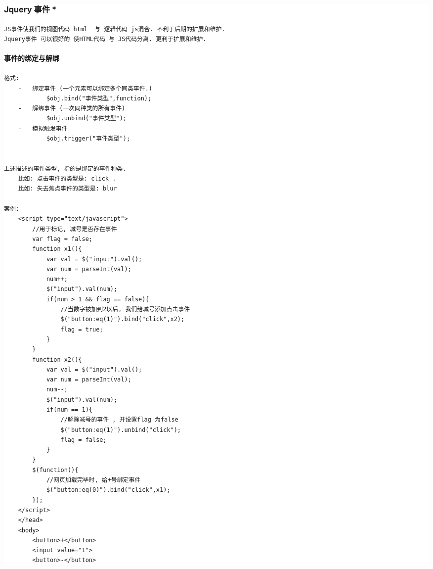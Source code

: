 ### Jquery 事件 * 

	JS事件使我们的视图代码 html  与 逻辑代码 js混合. 不利于后期的扩展和维护.
	Jquery事件 可以很好的 使HTML代码 与 JS代码分离. 更利于扩展和维护.

#### 事件的绑定与解绑

	格式:
		-	绑定事件 (一个元素可以绑定多个同类事件.)
				$obj.bind("事件类型",function);
		-	解绑事件 (一次同种类的所有事件)
				$obj.unbind("事件类型");
		-	模拟触发事件
				$obj.trigger("事件类型");


	上述描述的事件类型, 指的是绑定的事件种类.
		比如: 点击事件的类型是: click .
		比如: 失去焦点事件的类型是: blur
	
	案例:
		<script type="text/javascript">
			//用于标记, 减号是否存在事件
			var flag = false;
			function x1(){
				var val = $("input").val();
				var num = parseInt(val);
				num++;
				$("input").val(num);
				if(num > 1 && flag == false){
					//当数字被加到2以后, 我们给减号添加点击事件
					$("button:eq(1)").bind("click",x2);
					flag = true;
				}
			}
			function x2(){
				var val = $("input").val();
				var num = parseInt(val);
				num--;
				$("input").val(num);
				if(num == 1){
					//解除减号的事件 , 并设置flag 为false
					$("button:eq(1)").unbind("click");
					flag = false;
				}
			}
			$(function(){
				//网页加载完毕时, 给+号绑定事件
				$("button:eq(0)").bind("click",x1);
			});
		</script>
		</head>
		<body>
			<button>+</button>
			<input value="1">
			<button>-</button>
